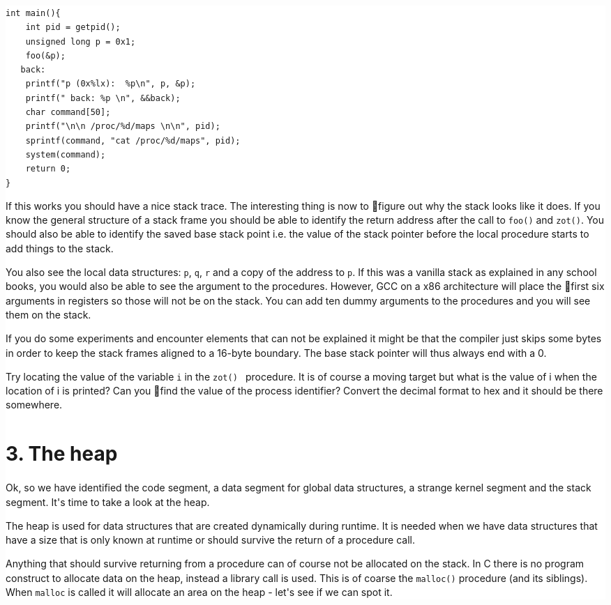 
	int main(){
		int pid = getpid();
		unsigned long p = 0x1;
		foo(&p);
	   back:
		printf("p (0x%lx):  %p\n", p, &p);
		printf(" back: %p \n", &&back);
		char command[50];
		printf("\n\n /proc/%d/maps \n\n", pid);
		sprintf(command, "cat /proc/%d/maps", pid);
		system(command);
		return 0;
	}


If this works you should have a nice stack trace. The interesting thing is
now to figure out why the stack looks like it does. If you know the general
structure of a stack frame you should be able to identify the return address
after the call to `foo()` and `zot()`. You should also be able to identify the
saved base stack point i.e. the value of the stack pointer before the local
procedure starts to add things to the stack.

You also see the local data structures: `p`, `q`, `r` and a copy of the address
to `p`. If this was a vanilla stack as explained in any school books, you would
also be able to see the argument to the procedures. However, GCC on a x86
architecture will place the first six arguments in registers so those will not
be on the stack. You can add ten dummy arguments to the procedures and
you will see them on the stack.

If you do some experiments and encounter elements that can not be
explained it might be that the compiler just skips some bytes in order to
keep the stack frames aligned to a 16-byte boundary. The base stack pointer
will thus always end with a 0.

Try locating the value of the variable `i` in the `zot() ` procedure. It is of
course a moving target but what is the value of i when the location of i is
printed?
Can you find the value of the process identifier? Convert the decimal
format to hex and it should be there somewhere.

# 3. The heap

Ok, so we have identified the code segment, a data segment for global data
structures, a strange kernel segment and the stack segment. It's time to
take a look at the heap.

The heap is used for data structures that are created dynamically during
runtime. It is needed when we have data structures that have a size that
is only known at runtime or should survive the return of a procedure call.

Anything that should survive returning from a procedure can of course not
be allocated on the stack. In C there is no program construct to allocate data
on the heap, instead a library call is used. This is of coarse the `malloc()`
procedure (and its siblings). When `malloc` is called it will allocate an area
on the heap - let's see if we can spot it.
